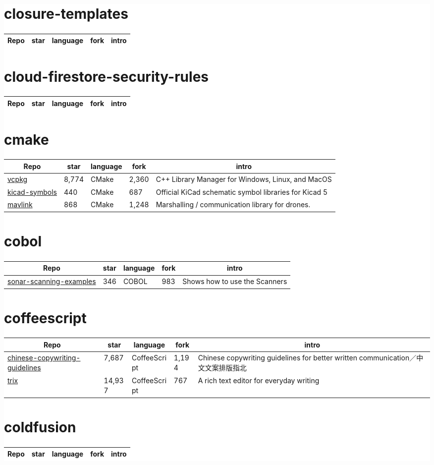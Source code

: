 

# closure-templates

Repo|star|language|fork|intro
-|-|-|-|-



# cloud-firestore-security-rules

Repo|star|language|fork|intro
-|-|-|-|-



# cmake

Repo|star|language|fork|intro
-|-|-|-|-
[vcpkg](https://github.com/microsoft/vcpkg)|8,774|CMake|2,360|C++ Library Manager for Windows, Linux, and MacOS
[kicad-symbols](https://github.com/KiCad/kicad-symbols)|440|CMake|687|Official KiCad schematic symbol libraries for Kicad 5
[mavlink](https://github.com/mavlink/mavlink)|868|CMake|1,248|Marshalling / communication library for drones.


# cobol

Repo|star|language|fork|intro
-|-|-|-|-
[sonar-scanning-examples](https://github.com/SonarSource/sonar-scanning-examples)|346|COBOL|983|Shows how to use the Scanners


# coffeescript

Repo|star|language|fork|intro
-|-|-|-|-
[chinese-copywriting-guidelines](https://github.com/sparanoid/chinese-copywriting-guidelines)|7,687|CoffeeScript|1,194|Chinese copywriting guidelines for better written communication／中文文案排版指北
[trix](https://github.com/basecamp/trix)|14,937|CoffeeScript|767|A rich text editor for everyday writing


# coldfusion

Repo|star|language|fork|intro
-|-|-|-|-
